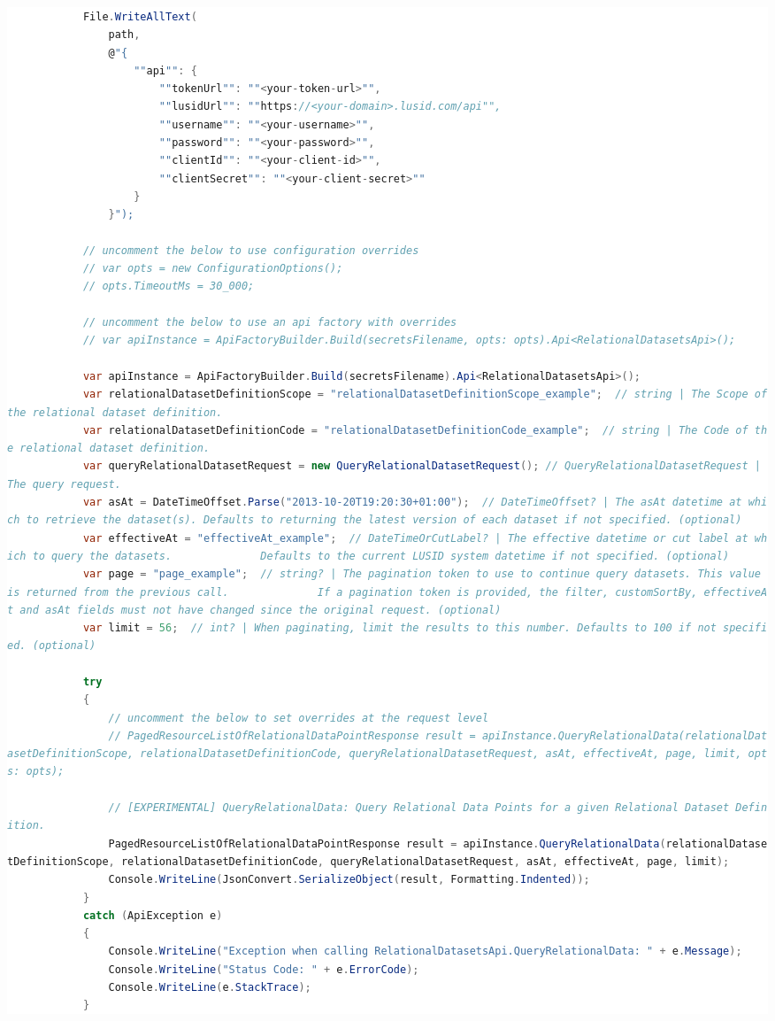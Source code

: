 ```csharp
            File.WriteAllText(
                path, 
                @"{
                    ""api"": {
                        ""tokenUrl"": ""<your-token-url>"",
                        ""lusidUrl"": ""https://<your-domain>.lusid.com/api"",
                        ""username"": ""<your-username>"",
                        ""password"": ""<your-password>"",
                        ""clientId"": ""<your-client-id>"",
                        ""clientSecret"": ""<your-client-secret>""
                    }
                }");

            // uncomment the below to use configuration overrides
            // var opts = new ConfigurationOptions();
            // opts.TimeoutMs = 30_000;

            // uncomment the below to use an api factory with overrides
            // var apiInstance = ApiFactoryBuilder.Build(secretsFilename, opts: opts).Api<RelationalDatasetsApi>();

            var apiInstance = ApiFactoryBuilder.Build(secretsFilename).Api<RelationalDatasetsApi>();
            var relationalDatasetDefinitionScope = "relationalDatasetDefinitionScope_example";  // string | The Scope of the relational dataset definition.
            var relationalDatasetDefinitionCode = "relationalDatasetDefinitionCode_example";  // string | The Code of the relational dataset definition.
            var queryRelationalDatasetRequest = new QueryRelationalDatasetRequest(); // QueryRelationalDatasetRequest | The query request.
            var asAt = DateTimeOffset.Parse("2013-10-20T19:20:30+01:00");  // DateTimeOffset? | The asAt datetime at which to retrieve the dataset(s). Defaults to returning the latest version of each dataset if not specified. (optional) 
            var effectiveAt = "effectiveAt_example";  // DateTimeOrCutLabel? | The effective datetime or cut label at which to query the datasets.              Defaults to the current LUSID system datetime if not specified. (optional) 
            var page = "page_example";  // string? | The pagination token to use to continue query datasets. This value is returned from the previous call.              If a pagination token is provided, the filter, customSortBy, effectiveAt and asAt fields must not have changed since the original request. (optional) 
            var limit = 56;  // int? | When paginating, limit the results to this number. Defaults to 100 if not specified. (optional) 

            try
            {
                // uncomment the below to set overrides at the request level
                // PagedResourceListOfRelationalDataPointResponse result = apiInstance.QueryRelationalData(relationalDatasetDefinitionScope, relationalDatasetDefinitionCode, queryRelationalDatasetRequest, asAt, effectiveAt, page, limit, opts: opts);

                // [EXPERIMENTAL] QueryRelationalData: Query Relational Data Points for a given Relational Dataset Definition.
                PagedResourceListOfRelationalDataPointResponse result = apiInstance.QueryRelationalData(relationalDatasetDefinitionScope, relationalDatasetDefinitionCode, queryRelationalDatasetRequest, asAt, effectiveAt, page, limit);
                Console.WriteLine(JsonConvert.SerializeObject(result, Formatting.Indented));
            }
            catch (ApiException e)
            {
                Console.WriteLine("Exception when calling RelationalDatasetsApi.QueryRelationalData: " + e.Message);
                Console.WriteLine("Status Code: " + e.ErrorCode);
                Console.WriteLine(e.StackTrace);
            }
```